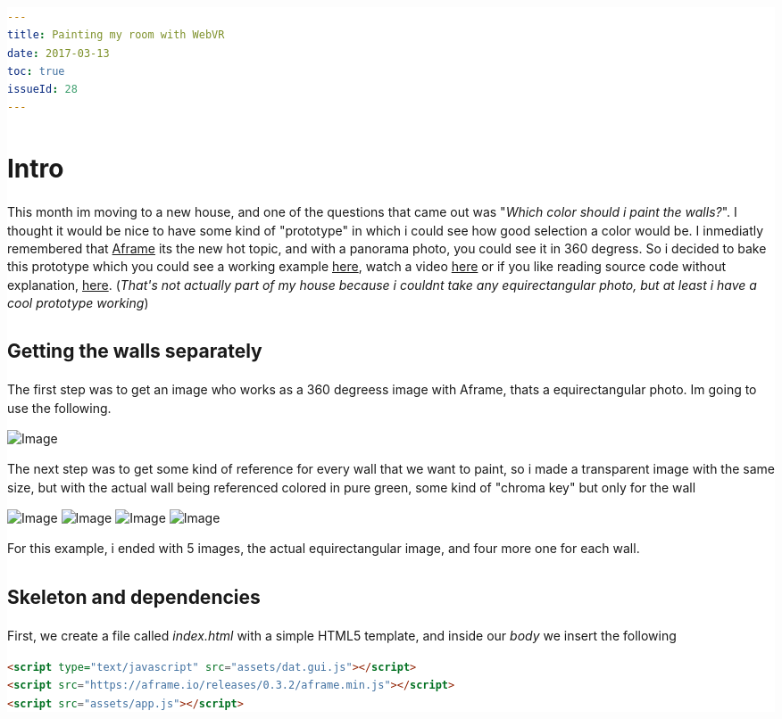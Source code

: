 ```yaml
---
title: Painting my room with WebVR
date: 2017-03-13
toc: true
issueId: 28
---
```


# Intro

This month im moving to a new house, and one of the questions that came out was "*Which color should i paint the walls?*". I thought it would be nice to have some kind of "prototype" in which i could see how good selection a color would be. I inmediatly remembered that [Aframe](https://aframe.io) its the new hot topic, and with a panorama photo, you could see it in 360 degress. So i decided to bake this prototype which you could see a working example [here](https://pudymody.github.io/aframe-room-painter/), watch a video [here](https://www.youtube.com/watch?v=LQ3nlGC_uYE) or if you like reading source code without explanation, [here](https://github.com/pudymody/aframe-room-painter). (*That's not actually part of my house because i couldnt take any equirectangular photo, but at least i have a cool prototype working*)


## Getting the walls separately

The first step was to get an image who works as a 360 degreess image with Aframe, thats a equirectangular photo. Im going to use the following.

![Image](/static/imgs/painting-my-room-with-webvr/4.jpg)

The next step was to get some kind of reference for every wall that we want to paint, so i made a transparent image with the same size, but with the actual wall being referenced colored in pure green, some kind of "chroma key" but only for the wall

![Image](/static/imgs/painting-my-room-with-webvr/0.png)
![Image](/static/imgs/painting-my-room-with-webvr/1.png)
![Image](/static/imgs/painting-my-room-with-webvr/2.png)
![Image](/static/imgs/painting-my-room-with-webvr/3.png)

For this example, i ended with 5 images, the actual equirectangular image, and four more one for each wall.



## Skeleton and dependencies

First, we create a file called *index.html* with a simple HTML5 template, and inside our *body* we insert the following

```html
<script type="text/javascript" src="assets/dat.gui.js"></script>
<script src="https://aframe.io/releases/0.3.2/aframe.min.js"></script>
<script src="assets/app.js"></script>
```
